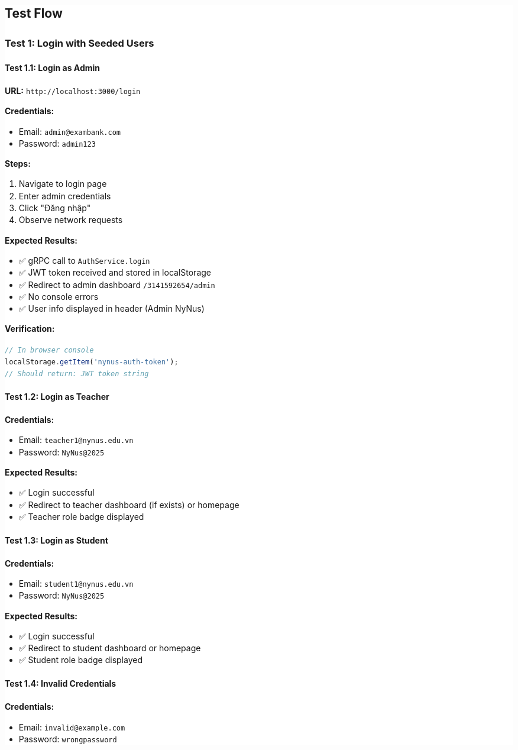 ## Test Flow

### Test 1: Login with Seeded Users

#### Test 1.1: Login as Admin
**URL:** `http://localhost:3000/login`

**Credentials:**
- Email: `admin@exambank.com`
- Password: `admin123`

**Steps:**
1. Navigate to login page
2. Enter admin credentials
3. Click "Đăng nhập"
4. Observe network requests

**Expected Results:**
- ✅ gRPC call to `AuthService.login`
- ✅ JWT token received and stored in localStorage
- ✅ Redirect to admin dashboard `/3141592654/admin`
- ✅ No console errors
- ✅ User info displayed in header (Admin NyNus)

**Verification:**
```javascript
// In browser console
localStorage.getItem('nynus-auth-token');
// Should return: JWT token string
```

#### Test 1.2: Login as Teacher
**Credentials:**
- Email: `teacher1@nynus.edu.vn`
- Password: `NyNus@2025`

**Expected Results:**
- ✅ Login successful
- ✅ Redirect to teacher dashboard (if exists) or homepage
- ✅ Teacher role badge displayed

#### Test 1.3: Login as Student
**Credentials:**
- Email: `student1@nynus.edu.vn`
- Password: `NyNus@2025`

**Expected Results:**
- ✅ Login successful
- ✅ Redirect to student dashboard or homepage
- ✅ Student role badge displayed

#### Test 1.4: Invalid Credentials
**Credentials:**
- Email: `invalid@example.com`
- Password: `wrongpassword`
